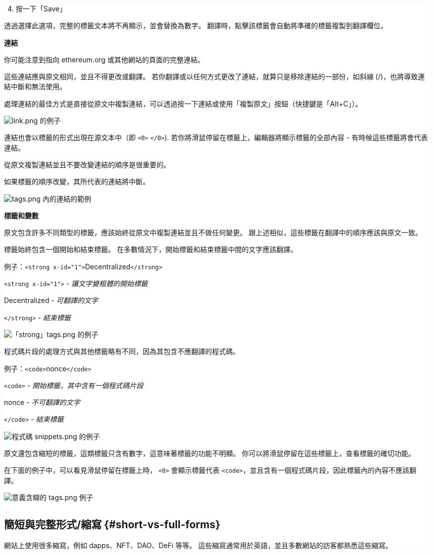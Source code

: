 4. 按一下「Save」

透過選擇此選項，完整的標籤文本將不再顯示，並會替換為數字。 翻譯時，點擊該標籤會自動將準確的標籤複製到翻譯欄位。

**連結**

你可能注意到指向 ethereum.org 或其他網站的頁面的完整連結。

這些連結應與原文相同，並且不得更改或翻譯。 若你翻譯或以任何方式更改了連結，就算只是移除連結的一部份，如斜線 (/)，也將導致連結中斷和無法使用。

處理連結的最佳方式是直接從原文中複製連結，可以透過按一下連結或使用「複製原文」按鈕（快捷鍵是「Alt+C」）。

![link.png 的例子](./example-of-link.png)

連結也會以標籤的形式出現在源文本中（即 `<0>` `</0>`). 若你將滑鼠停留在標籤上，編輯器將顯示標籤的全部內容 - 有時候這些標籤將會代表連結。

從原文複製連結並且不要改變連結的順序是很重要的。

如果標籤的順序改變，其所代表的連結將中斷。

![tags.png 內的連結的範例](./example-of-links-inside-tags.png)

**標籤和變數**

原文包含許多不同類型的標籤，應該始終從原文中複製連結並且不做任何變更。 跟上述相似，這些標籤在翻譯中的順序應該與原文一致。

標籤始終包含一個開始和結束標籤。 在多數情況下，開始標籤和結束標籤中間的文字應該翻譯。

例子：`<strong x-id="1">`Decentralized`</strong>`

`<strong x-id="1">` - _讓文字變粗體的開始標籤_

Decentralized - _可翻譯的文字_

`</strong>` - _結束標籤_

![「strong」tags.png 的例子](./example-of-strong-tags.png)

程式碼片段的處理方式與其他標籤略有不同，因為其包含不應翻譯的程式碼。

例子：`<code>`nonce`</code>`

`<code>` - _開始標籤，其中含有一個程式碼片段_

nonce - _不可翻譯的文字_

`</code>` - _結束標籤_

![程式碼 snippets.png 的例子](./example-of-code-snippets.png)

原文還包含縮短的標籤，這類標籤只含有數字，這意味著標籤的功能不明顯。 你可以將滑鼠停留在這些標籤上，查看標籤的確切功能。

在下面的例子中，可以看見滑鼠停留在標籤上時， `<0>` 會顯示標籤代表 `<code>`，並且含有一個程式碼片段，因此標籤內的內容不應該翻譯。

![意義含糊的 tags.png 例子](./example-of-ambiguous-tags.png)

## 簡短與完整形式/縮寫 {#short-vs-full-forms}

網站上使用很多縮寫，例如 dapps、NFT、DAO、DeFi 等等。 這些縮寫通常用於英語，並且多數網站的訪客都熟悉這些縮寫。
